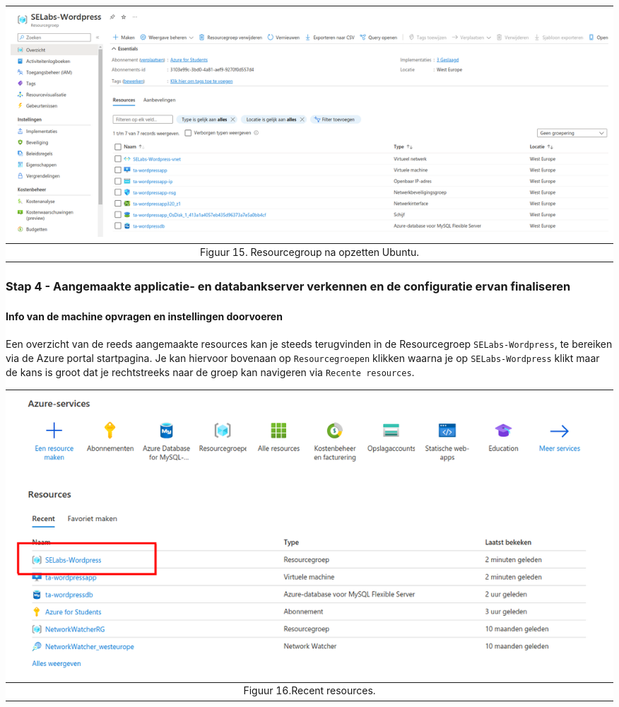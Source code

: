 | ![Resourcegroup na opzetten Ubuntu](./img/wordpress/17-resourcegroup-with-ubuntu.png) |
| :-----------------------------------------------------------------------------------: |
|                     Figuur 15. Resourcegroup na opzetten Ubuntu.                      |

### Stap 4 - Aangemaakte applicatie- en databankserver verkennen en de configuratie ervan finaliseren

#### Info van de machine opvragen en instellingen doorvoeren

Een overzicht van de reeds aangemaakte resources kan je steeds terugvinden in de Resourcegroep `SELabs-Wordpress`, te bereiken via de Azure portal startpagina. Je kan hiervoor bovenaan op  `Resourcegroepen` klikken waarna je op `SELabs-Wordpress` klikt maar de kans is groot dat je rechtstreeks naar de groep kan navigeren via `Recente resources`.

| ![Recent resources](./img/wordpress/18-recent-resources.png) |
| :----------------------------------------------------------: |
|                 Figuur 16.Recent resources.                  |
